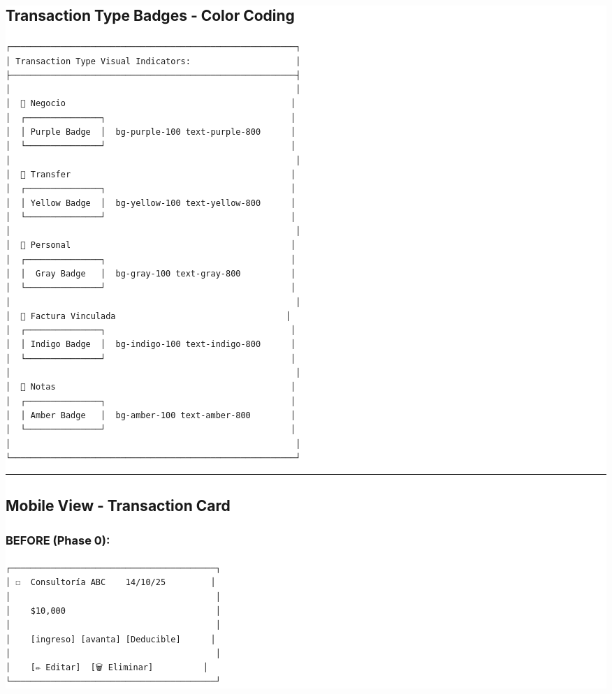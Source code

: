 
## Transaction Type Badges - Color Coding

```
┌─────────────────────────────────────────────────────────┐
│ Transaction Type Visual Indicators:                     │
├─────────────────────────────────────────────────────────┤
│                                                         │
│  💼 Negocio                                             │
│  ┌───────────────┐                                     │
│  │ Purple Badge  │  bg-purple-100 text-purple-800      │
│  └───────────────┘                                     │
│                                                         │
│  🔄 Transfer                                            │
│  ┌───────────────┐                                     │
│  │ Yellow Badge  │  bg-yellow-100 text-yellow-800      │
│  └───────────────┘                                     │
│                                                         │
│  👤 Personal                                            │
│  ┌───────────────┐                                     │
│  │  Gray Badge   │  bg-gray-100 text-gray-800          │
│  └───────────────┘                                     │
│                                                         │
│  📄 Factura Vinculada                                  │
│  ┌───────────────┐                                     │
│  │ Indigo Badge  │  bg-indigo-100 text-indigo-800      │
│  └───────────────┘                                     │
│                                                         │
│  📝 Notas                                               │
│  ┌───────────────┐                                     │
│  │ Amber Badge   │  bg-amber-100 text-amber-800        │
│  └───────────────┘                                     │
│                                                         │
└─────────────────────────────────────────────────────────┘
```

---

## Mobile View - Transaction Card

### BEFORE (Phase 0):
```
┌─────────────────────────────────────────┐
│ ☐  Consultoría ABC    14/10/25         │
│                                         │
│    $10,000                              │
│                                         │
│    [ingreso] [avanta] [Deducible]      │
│                                         │
│    [✏️ Editar]  [🗑️ Eliminar]          │
└─────────────────────────────────────────┘
```
